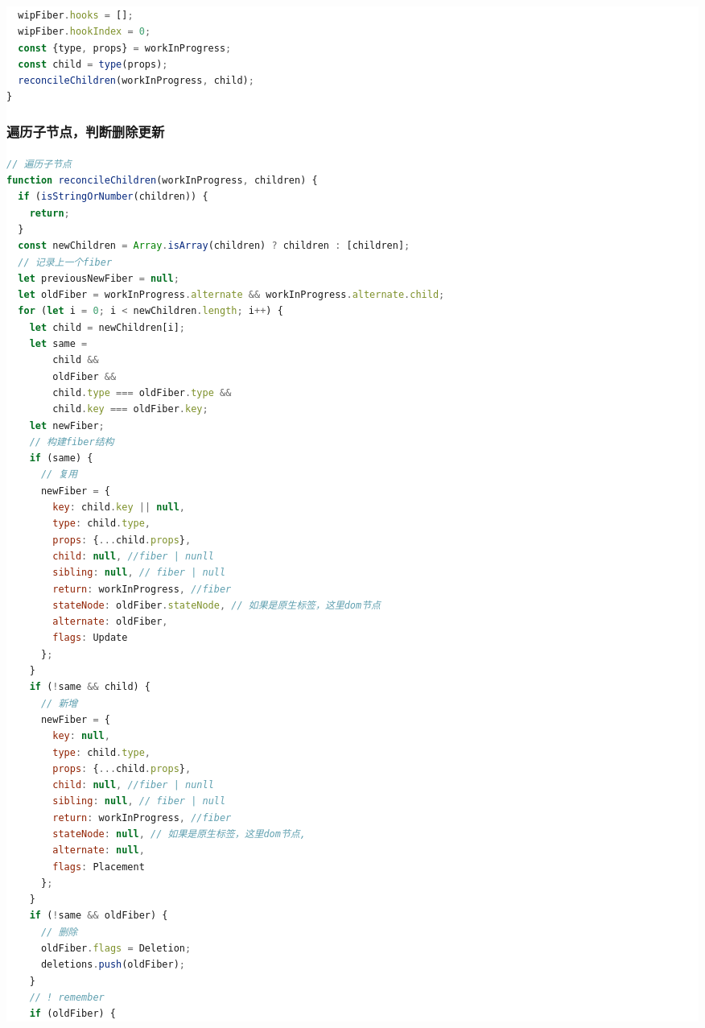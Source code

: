 ```js
  wipFiber.hooks = [];
  wipFiber.hookIndex = 0;
  const {type, props} = workInProgress;
  const child = type(props);
  reconcileChildren(workInProgress, child);
}
```

### 遍历子节点，判断删除更新
```js
// 遍历子节点
function reconcileChildren(workInProgress, children) {
  if (isStringOrNumber(children)) {
    return;
  }
  const newChildren = Array.isArray(children) ? children : [children];
  // 记录上一个fiber
  let previousNewFiber = null;
  let oldFiber = workInProgress.alternate && workInProgress.alternate.child;
  for (let i = 0; i < newChildren.length; i++) {
    let child = newChildren[i];
    let same =
        child &&
        oldFiber &&
        child.type === oldFiber.type &&
        child.key === oldFiber.key;
    let newFiber;
    // 构建fiber结构
    if (same) {
      // 复用
      newFiber = {
        key: child.key || null,
        type: child.type,
        props: {...child.props},
        child: null, //fiber | nunll
        sibling: null, // fiber | null
        return: workInProgress, //fiber
        stateNode: oldFiber.stateNode, // 如果是原生标签，这里dom节点
        alternate: oldFiber,
        flags: Update
      };
    }
    if (!same && child) {
      // 新增
      newFiber = {
        key: null,
        type: child.type,
        props: {...child.props},
        child: null, //fiber | nunll
        sibling: null, // fiber | null
        return: workInProgress, //fiber
        stateNode: null, // 如果是原生标签，这里dom节点,
        alternate: null,
        flags: Placement
      };
    }
    if (!same && oldFiber) {
      // 删除
      oldFiber.flags = Deletion;
      deletions.push(oldFiber);
    }
    // ! remember
    if (oldFiber) {
```